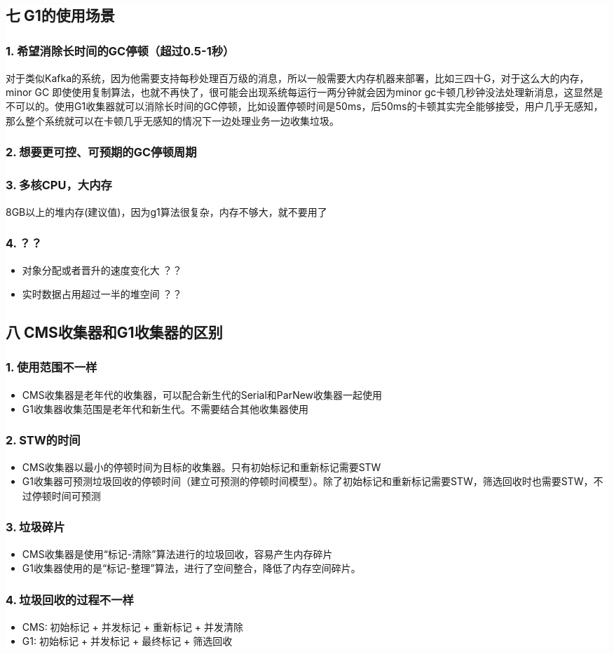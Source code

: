 
## 七 **G1的使用场景** 

### 1. 希望消除长时间的GC停顿（超过0.5-1秒）

对于类似Kafka的系统，因为他需要支持每秒处理百万级的消息，所以一般需要大内存机器来部署，比如三四十G，对于这么大的内存，minor GC 即使使用复制算法，也就不再快了，很可能会出现系统每运行一两分钟就会因为minor gc卡顿几秒钟没法处理新消息，这显然是不可以的。使用G1收集器就可以消除长时间的GC停顿，比如设置停顿时间是50ms，后50ms的卡顿其实完全能够接受，用户几乎无感知，那么整个系统就可以在卡顿几乎无感知的情况下一边处理业务一边收集垃圾。

### 2. 想要更可控、可预期的GC停顿周期

### 3. 多核CPU，大内存

8GB以上的堆内存(建议值)，因为g1算法很复杂，内存不够大，就不要用了

### 4. ？？

- 对象分配或者晋升的速度变化大  ？？

- 实时数据占用超过一半的堆空间  ？？

  

## 八 CMS收集器和G1收集器的区别

### 1. 使用范围不一样

- CMS收集器是老年代的收集器，可以配合新生代的Serial和ParNew收集器一起使用
- G1收集器收集范围是老年代和新生代。不需要结合其他收集器使用

### 2. STW的时间

- CMS收集器以最小的停顿时间为目标的收集器。只有初始标记和重新标记需要STW
- G1收集器可预测垃圾回收的停顿时间（建立可预测的停顿时间模型）。除了初始标记和重新标记需要STW，筛选回收时也需要STW，不过停顿时间可预测

### 3. 垃圾碎片

- CMS收集器是使用“标记-清除”算法进行的垃圾回收，容易产生内存碎片
- G1收集器使用的是“标记-整理”算法，进行了空间整合，降低了内存空间碎片。

### 4. 垃圾回收的过程不一样

- CMS: 初始标记 + 并发标记 + 重新标记 + 并发清除
- G1: 初始标记 + 并发标记 + 最终标记 + 筛选回收


